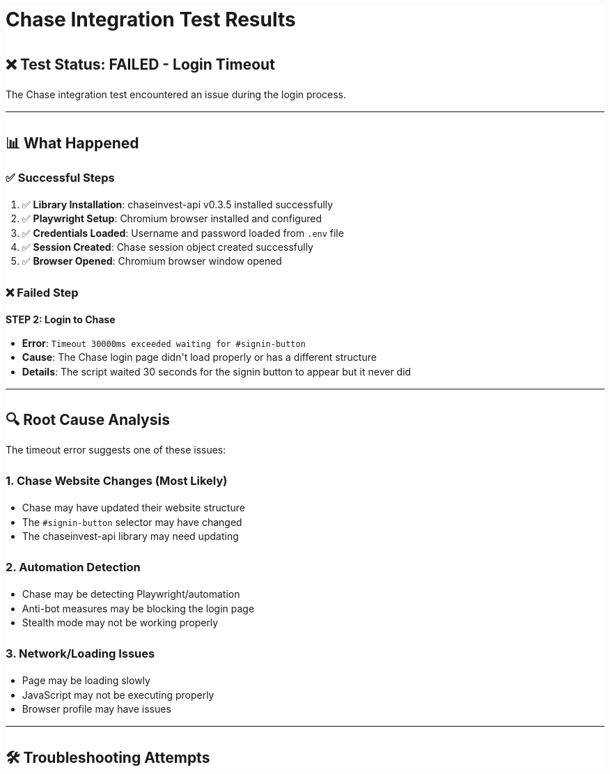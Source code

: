 # Chase Integration Test Results

## ❌ **Test Status: FAILED - Login Timeout**

The Chase integration test encountered an issue during the login process.

---

## 📊 **What Happened**

### **✅ Successful Steps**

1. ✅ **Library Installation**: chaseinvest-api v0.3.5 installed successfully
2. ✅ **Playwright Setup**: Chromium browser installed and configured
3. ✅ **Credentials Loaded**: Username and password loaded from `.env` file
4. ✅ **Session Created**: Chase session object created successfully
5. ✅ **Browser Opened**: Chromium browser window opened

### **❌ Failed Step**

**STEP 2: Login to Chase**
- **Error**: `Timeout 30000ms exceeded waiting for #signin-button`
- **Cause**: The Chase login page didn't load properly or has a different structure
- **Details**: The script waited 30 seconds for the signin button to appear but it never did

---

## 🔍 **Root Cause Analysis**

The timeout error suggests one of these issues:

### **1. Chase Website Changes** (Most Likely)
- Chase may have updated their website structure
- The `#signin-button` selector may have changed
- The chaseinvest-api library may need updating

### **2. Automation Detection**
- Chase may be detecting Playwright/automation
- Anti-bot measures may be blocking the login page
- Stealth mode may not be working properly

### **3. Network/Loading Issues**
- Page may be loading slowly
- JavaScript may not be executing properly
- Browser profile may have issues

---

## 🛠️ **Troubleshooting Attempts**
